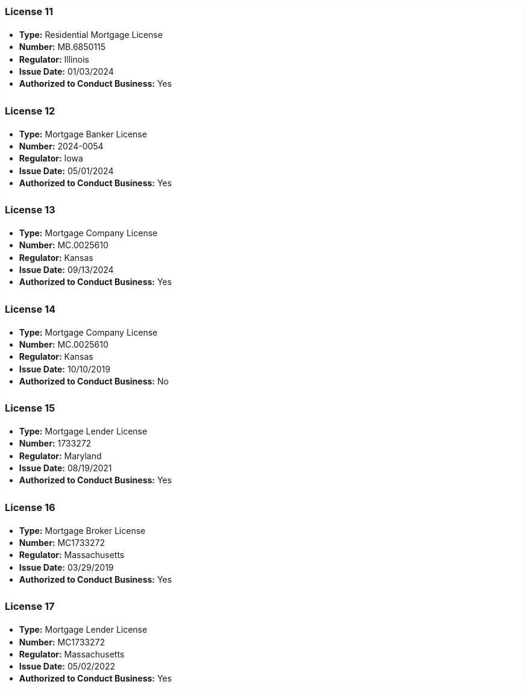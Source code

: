 ### License 11
- **Type:** Residential Mortgage License
- **Number:** MB.6850115
- **Regulator:** Illinois
- **Issue Date:** 01/03/2024
- **Authorized to Conduct Business:** Yes

### License 12
- **Type:** Mortgage Banker License
- **Number:** 2024-0054
- **Regulator:** Iowa
- **Issue Date:** 05/01/2024
- **Authorized to Conduct Business:** Yes

### License 13
- **Type:** Mortgage Company License
- **Number:** MC.0025610
- **Regulator:** Kansas
- **Issue Date:** 09/13/2024
- **Authorized to Conduct Business:** Yes

### License 14
- **Type:** Mortgage Company License
- **Number:** MC.0025610
- **Regulator:** Kansas
- **Issue Date:** 10/10/2019
- **Authorized to Conduct Business:** No

### License 15
- **Type:** Mortgage Lender License
- **Number:** 1733272
- **Regulator:** Maryland
- **Issue Date:** 08/19/2021
- **Authorized to Conduct Business:** Yes

### License 16
- **Type:** Mortgage Broker License
- **Number:** MC1733272
- **Regulator:** Massachusetts
- **Issue Date:** 03/29/2019
- **Authorized to Conduct Business:** Yes

### License 17
- **Type:** Mortgage Lender License
- **Number:** MC1733272
- **Regulator:** Massachusetts
- **Issue Date:** 05/02/2022
- **Authorized to Conduct Business:** Yes

